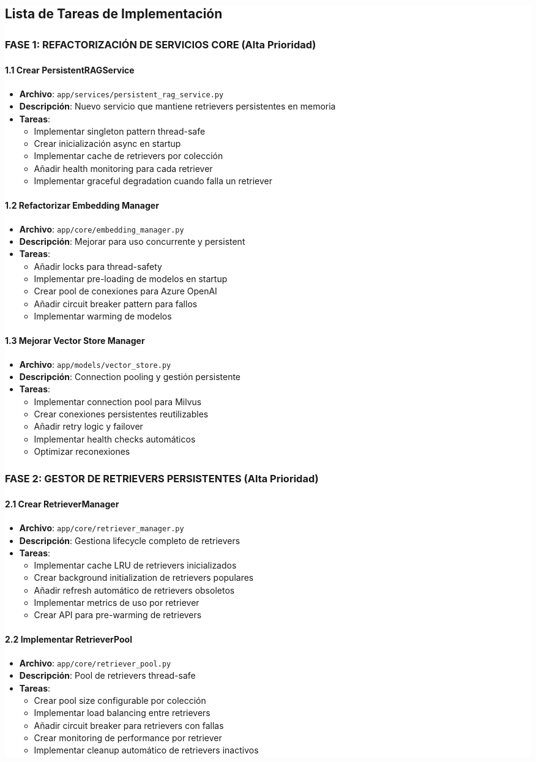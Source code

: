 ## Lista de Tareas de Implementación

### FASE 1: REFACTORIZACIÓN DE SERVICIOS CORE (Alta Prioridad)

#### 1.1 Crear PersistentRAGService
- **Archivo**: `app/services/persistent_rag_service.py`
- **Descripción**: Nuevo servicio que mantiene retrievers persistentes en memoria
- **Tareas**:
  - Implementar singleton pattern thread-safe
  - Crear inicialización async en startup
  - Implementar cache de retrievers por colección
  - Añadir health monitoring para cada retriever
  - Implementar graceful degradation cuando falla un retriever

#### 1.2 Refactorizar Embedding Manager
- **Archivo**: `app/core/embedding_manager.py`
- **Descripción**: Mejorar para uso concurrente y persistent
- **Tareas**:
  - Añadir locks para thread-safety
  - Implementar pre-loading de modelos en startup
  - Crear pool de conexiones para Azure OpenAI
  - Añadir circuit breaker pattern para fallos
  - Implementar warming de modelos

#### 1.3 Mejorar Vector Store Manager
- **Archivo**: `app/models/vector_store.py`
- **Descripción**: Connection pooling y gestión persistente
- **Tareas**:
  - Implementar connection pool para Milvus
  - Crear conexiones persistentes reutilizables
  - Añadir retry logic y failover
  - Implementar health checks automáticos
  - Optimizar reconexiones

### FASE 2: GESTOR DE RETRIEVERS PERSISTENTES (Alta Prioridad)

#### 2.1 Crear RetrieverManager
- **Archivo**: `app/core/retriever_manager.py`
- **Descripción**: Gestiona lifecycle completo de retrievers
- **Tareas**:
  - Implementar cache LRU de retrievers inicializados
  - Crear background initialization de retrievers populares
  - Añadir refresh automático de retrievers obsoletos
  - Implementar metrics de uso por retriever
  - Crear API para pre-warming de retrievers

#### 2.2 Implementar RetrieverPool
- **Archivo**: `app/core/retriever_pool.py`
- **Descripción**: Pool de retrievers thread-safe
- **Tareas**:
  - Crear pool size configurable por colección
  - Implementar load balancing entre retrievers
  - Añadir circuit breaker para retrievers con fallas
  - Crear monitoring de performance por retriever
  - Implementar cleanup automático de retrievers inactivos

